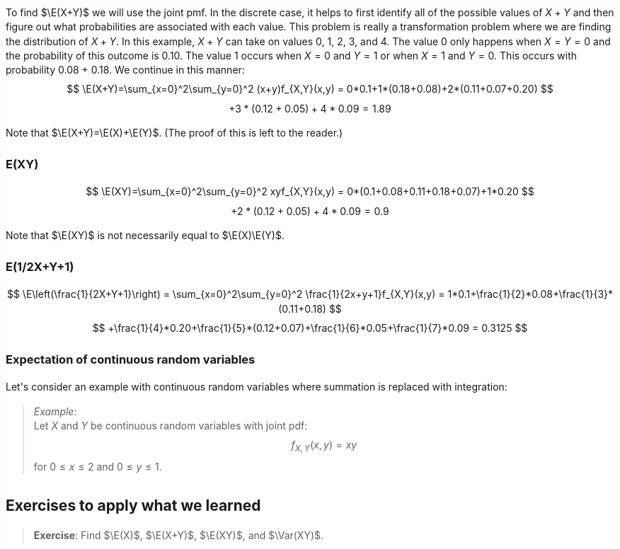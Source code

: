 To find $\E(X+Y)$ we will use the joint pmf. In the discrete case, it helps to first identify all of the possible values of $X+Y$ and then figure out what probabilities are associated with each value. This problem is really a transformation problem where we are finding the distribution of $X+Y$. In this example, $X+Y$ can take on values 0, 1, 2, 3, and 4. The value 0 only happens when $X=Y=0$ and the probability of this outcome is 0.10. The value 1 occurs when $X=0$ and $Y=1$ or when $X=1$ and $Y=0$. This occurs with probability 0.08 + 0.18. We continue in this manner: 
$$
\E(X+Y)=\sum_{x=0}^2\sum_{y=0}^2 (x+y)f_{X,Y}(x,y) = 0*0.1+1*(0.18+0.08)+2*(0.11+0.07+0.20)
$$
$$
+3*(0.12+0.05)+4*0.09 = 1.89
$$

Note that $\E(X+Y)=\E(X)+\E(Y)$. (The proof of this is left to the reader.)

### E(XY)

$$
\E(XY)=\sum_{x=0}^2\sum_{y=0}^2 xyf_{X,Y}(x,y) = 0*(0.1+0.08+0.11+0.18+0.07)+1*0.20
$$
$$
+2*(0.12+0.05)+4*0.09= 0.9
$$

Note that $\E(XY)$ is not necessarily equal to $\E(X)\E(Y)$. 

### E(1/2X+Y+1)


$$
\E\left(\frac{1}{2X+Y+1}\right) = \sum_{x=0}^2\sum_{y=0}^2 \frac{1}{2x+y+1}f_{X,Y}(x,y) = 1*0.1+\frac{1}{2}*0.08+\frac{1}{3}*(0.11+0.18)
$$
$$
+\frac{1}{4}*0.20+\frac{1}{5}*(0.12+0.07)+\frac{1}{6}*0.05+\frac{1}{7}*0.09 = 0.3125
$$

### Expectation of continuous random variables

Let's consider an example with continuous random variables where summation is replaced with integration:

> *Example*:  
Let $X$ and $Y$ be continuous random variables with joint pdf:
$$
f_{X,Y}(x,y)=xy
$$
for $0\leq x \leq 2$ and $0 \leq y \leq 1$. 

## Exercises to apply what we learned

> **Exercise**: 
Find $\E(X)$, $\E(X+Y)$, $\E(XY)$, and $\Var(XY)$. 
